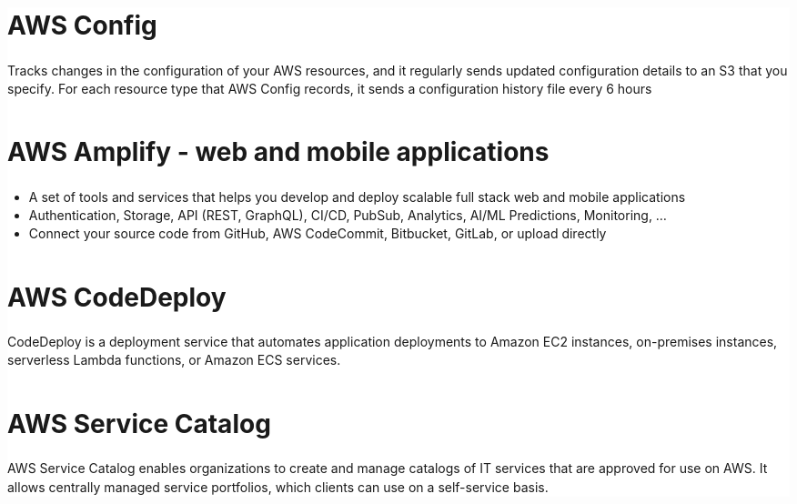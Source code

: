 # AWS Config

Tracks changes in the configuration of your AWS resources, and it regularly sends updated configuration details to an S3 that you specify. For each resource type that AWS Config records, it sends a configuration history file every 6 hours

# AWS Amplify - web and mobile applications

- A set of tools and services that helps you develop and deploy scalable full stack web and mobile applications
- Authentication, Storage, API (REST, GraphQL), CI/CD, PubSub, Analytics, AI/ML Predictions, Monitoring, …
- Connect your source code from GitHub, AWS CodeCommit, Bitbucket, GitLab, or upload directly

# AWS CodeDeploy

CodeDeploy is a deployment service that automates application deployments to Amazon EC2 instances, on-premises instances, serverless Lambda functions, or Amazon ECS services.

# AWS Service Catalog

AWS Service Catalog enables organizations to create and manage catalogs of IT services that are approved for use on AWS. It allows centrally managed service portfolios, which clients can use on a self-service basis.
